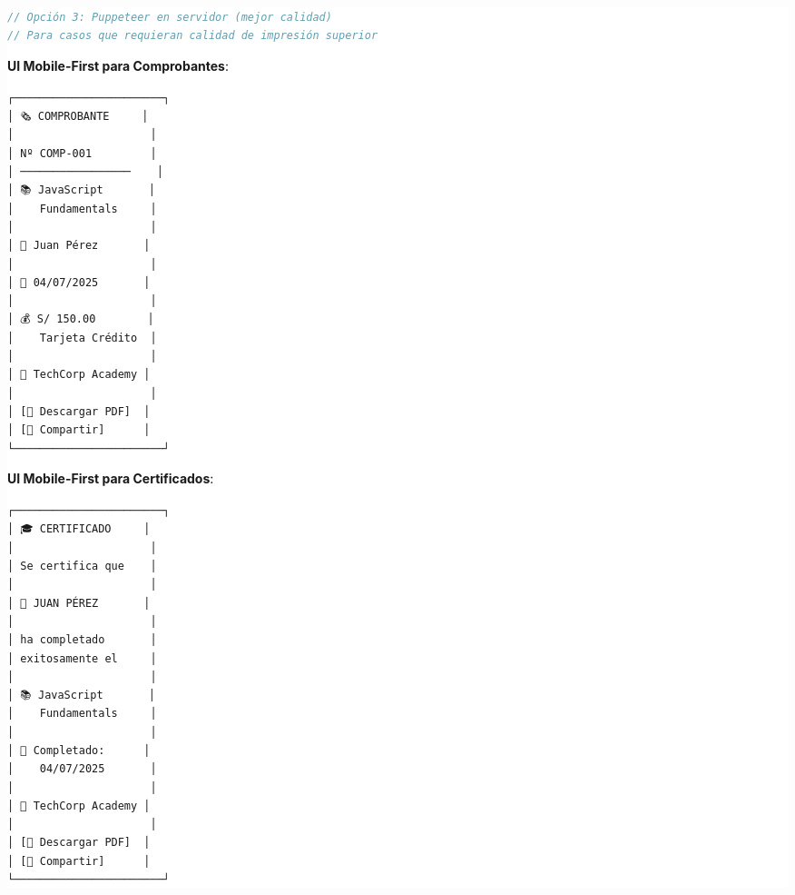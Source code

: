 ```typescript
// Opción 3: Puppeteer en servidor (mejor calidad)
// Para casos que requieran calidad de impresión superior
```

**UI Mobile-First para Comprobantes**:

```
┌───────────────────────┐
│ 🗞 COMPROBANTE     │
│                     │
│ Nº COMP-001         │
│ ─────────────────    │
│ 📚 JavaScript       │
│    Fundamentals     │
│                     │
│ 👤 Juan Pérez       │
│                     │
│ 📅 04/07/2025       │
│                     │
│ 💰 S/ 150.00        │
│    Tarjeta Crédito  │
│                     │
│ 🏢 TechCorp Academy │
│                     │
│ [📄 Descargar PDF]  │
│ [📱 Compartir]      │
└───────────────────────┘
```

**UI Mobile-First para Certificados**:

```
┌───────────────────────┐
│ 🎓 CERTIFICADO     │
│                     │
│ Se certifica que    │
│                     │
│ 👤 JUAN PÉREZ       │
│                     │
│ ha completado       │
│ exitosamente el     │
│                     │
│ 📚 JavaScript       │
│    Fundamentals     │
│                     │
│ 📅 Completado:      │
│    04/07/2025       │
│                     │
│ 🏢 TechCorp Academy │
│                     │
│ [📄 Descargar PDF]  │
│ [📱 Compartir]      │
└───────────────────────┘
```

